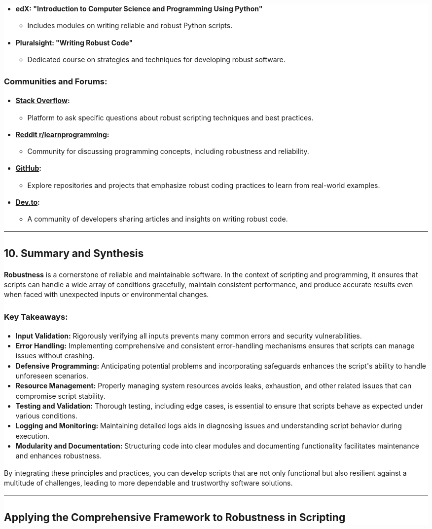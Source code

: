 - **edX: "Introduction to Computer Science and Programming Using Python"**
  - Includes modules on writing reliable and robust Python scripts.

- **Pluralsight: "Writing Robust Code"**
  - Dedicated course on strategies and techniques for developing robust software.

### **Communities and Forums:**

- **[Stack Overflow](https://stackoverflow.com/):**
  - Platform to ask specific questions about robust scripting techniques and best practices.

- **[Reddit r/learnprogramming](https://www.reddit.com/r/learnprogramming/):**
  - Community for discussing programming concepts, including robustness and reliability.

- **[GitHub](https://github.com/):**
  - Explore repositories and projects that emphasize robust coding practices to learn from real-world examples.

- **[Dev.to](https://dev.to/):**
  - A community of developers sharing articles and insights on writing robust code.

---

## **10. Summary and Synthesis**

**Robustness** is a cornerstone of reliable and maintainable software. In the context of scripting and programming, it ensures that scripts can handle a wide array of conditions gracefully, maintain consistent performance, and produce accurate results even when faced with unexpected inputs or environmental changes.

### **Key Takeaways:**

- **Input Validation:** Rigorously verifying all inputs prevents many common errors and security vulnerabilities.
- **Error Handling:** Implementing comprehensive and consistent error-handling mechanisms ensures that scripts can manage issues without crashing.
- **Defensive Programming:** Anticipating potential problems and incorporating safeguards enhances the script's ability to handle unforeseen scenarios.
- **Resource Management:** Properly managing system resources avoids leaks, exhaustion, and other related issues that can compromise script stability.
- **Testing and Validation:** Thorough testing, including edge cases, is essential to ensure that scripts behave as expected under various conditions.
- **Logging and Monitoring:** Maintaining detailed logs aids in diagnosing issues and understanding script behavior during execution.
- **Modularity and Documentation:** Structuring code into clear modules and documenting functionality facilitates maintenance and enhances robustness.

By integrating these principles and practices, you can develop scripts that are not only functional but also resilient against a multitude of challenges, leading to more dependable and trustworthy software solutions.

---

## **Applying the Comprehensive Framework to Robustness in Scripting**
